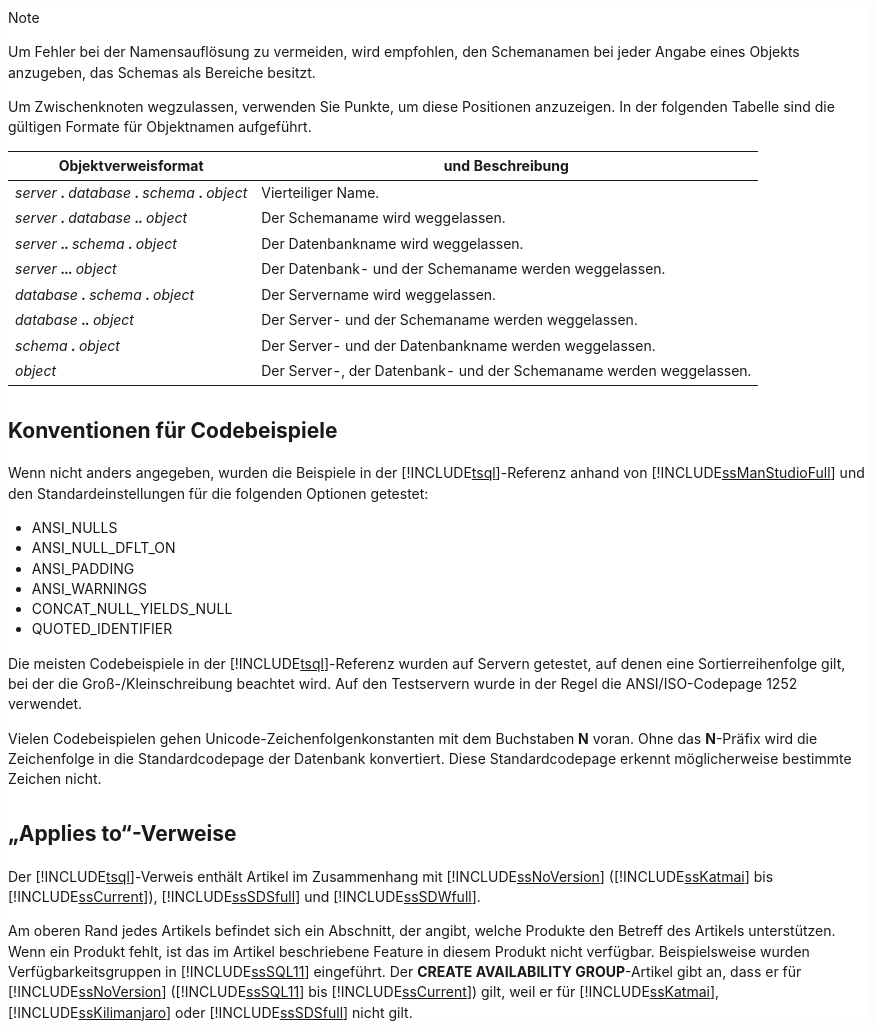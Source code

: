 > [!NOTE]  
> Um Fehler bei der Namensauflösung zu vermeiden, wird empfohlen, den Schemanamen bei jeder Angabe eines Objekts anzugeben, das Schemas als Bereiche besitzt.  
  
Um Zwischenknoten wegzulassen, verwenden Sie Punkte, um diese Positionen anzuzeigen. In der folgenden Tabelle sind die gültigen Formate für Objektnamen aufgeführt.  
  
|Objektverweisformat|und Beschreibung|  
|-----------------------------|-----------------|  
|*server* **.** *database* **.** *schema* **.** *object*|Vierteiliger Name.|  
|*server* **.** *database* **..** *object*|Der Schemaname wird weggelassen.|  
|*server* **..** *schema* **.** *object*|Der Datenbankname wird weggelassen.|  
|*server* **...** *object*|Der Datenbank- und der Schemaname werden weggelassen.|  
|*database* **.** *schema* **.** *object*|Der Servername wird weggelassen.|  
|*database* **..** *object*|Der Server- und der Schemaname werden weggelassen.|  
|*schema* **.** *object*|Der Server- und der Datenbankname werden weggelassen.|  
|*object*|Der Server-, der Datenbank- und der Schemaname werden weggelassen.|  
  
## <a name="code-example-conventions"></a>Konventionen für Codebeispiele  
Wenn nicht anders angegeben, wurden die Beispiele in der [!INCLUDE[tsql](../../includes/tsql-md.md)]-Referenz anhand von [!INCLUDE[ssManStudioFull](../../includes/ssmanstudiofull-md.md)] und den Standardeinstellungen für die folgenden Optionen getestet:  
  
-   ANSI_NULLS  
-   ANSI_NULL_DFLT_ON  
-   ANSI_PADDING  
-   ANSI_WARNINGS  
-   CONCAT_NULL_YIELDS_NULL  
-   QUOTED_IDENTIFIER  
  
Die meisten Codebeispiele in der [!INCLUDE[tsql](../../includes/tsql-md.md)]-Referenz wurden auf Servern getestet, auf denen eine Sortierreihenfolge gilt, bei der die Groß-/Kleinschreibung beachtet wird. Auf den Testservern wurde in der Regel die ANSI/ISO-Codepage 1252 verwendet.  
  
Vielen Codebeispielen gehen Unicode-Zeichenfolgenkonstanten mit dem Buchstaben **N** voran. Ohne das **N**-Präfix wird die Zeichenfolge in die Standardcodepage der Datenbank konvertiert. Diese Standardcodepage erkennt möglicherweise bestimmte Zeichen nicht.  
  
## <a name="applies-to-references"></a>„Applies to“-Verweise  
Der [!INCLUDE[tsql](../../includes/tsql-md.md)]-Verweis enthält Artikel im Zusammenhang mit [!INCLUDE[ssNoVersion](../../includes/ssnoversion-md.md)] ([!INCLUDE[ssKatmai](../../includes/sskatmai-md.md)] bis [!INCLUDE[ssCurrent](../../includes/sscurrent-md.md)]), [!INCLUDE[ssSDSfull](../../includes/sssdsfull-md.md)] und [!INCLUDE[ssSDWfull](../../includes/sssdwfull-md.md)].   

Am oberen Rand jedes Artikels befindet sich ein Abschnitt, der angibt, welche Produkte den Betreff des Artikels unterstützen. Wenn ein Produkt fehlt, ist das im Artikel beschriebene Feature in diesem Produkt nicht verfügbar. Beispielsweise wurden Verfügbarkeitsgruppen in [!INCLUDE[ssSQL11](../../includes/sssql11-md.md)] eingeführt. Der **CREATE AVAILABILITY GROUP**-Artikel gibt an, dass er für [!INCLUDE[ssNoVersion](../../includes/ssnoversion-md.md)] ([!INCLUDE[ssSQL11](../../includes/sssql11-md.md)] bis [!INCLUDE[ssCurrent](../../includes/sscurrent-md.md)]) gilt, weil er für [!INCLUDE[ssKatmai](../../includes/sskatmai-md.md)], [!INCLUDE[ssKilimanjaro](../../includes/sskilimanjaro-md.md)] oder [!INCLUDE[ssSDSfull](../../includes/sssdsfull-md.md)] nicht gilt.  
  